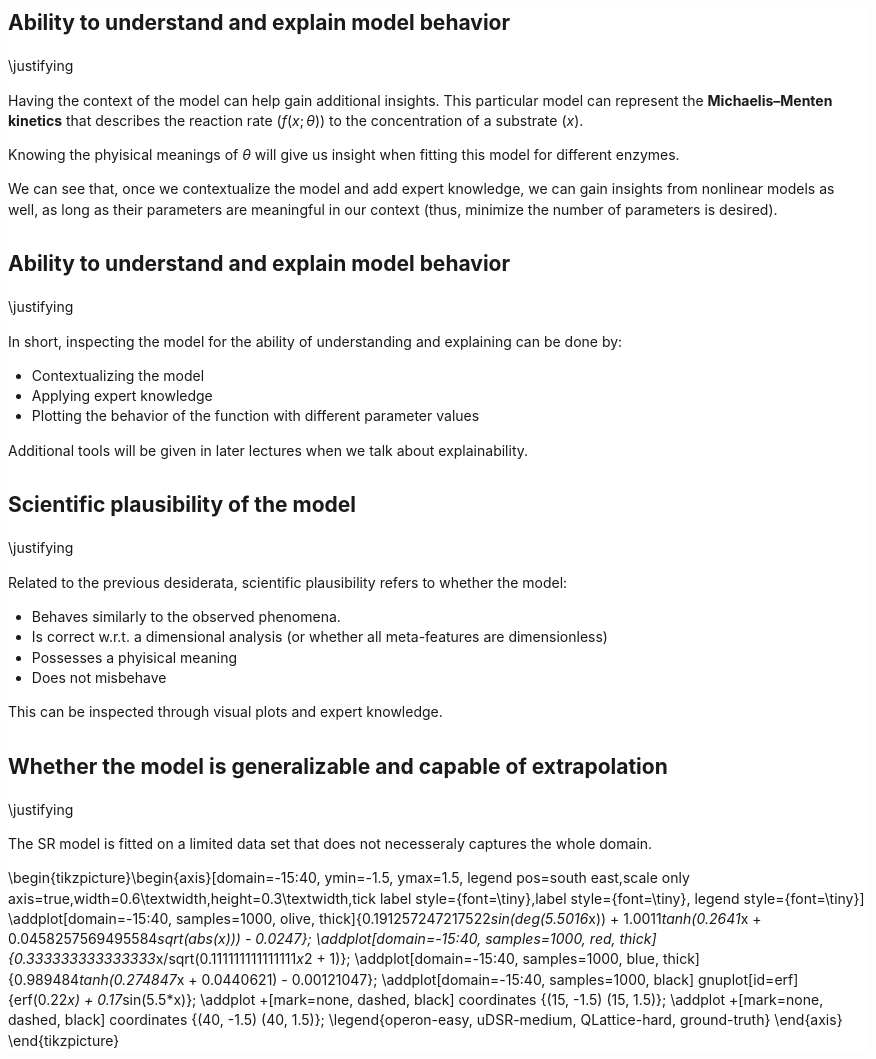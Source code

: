 ## Ability to understand and explain model behavior
\justifying

Having the context of the model can help gain additional insights. This particular model can represent the **Michaelis–Menten kinetics** that describes the reaction rate ($f(x; \theta)$) to the concentration of a substrate ($x$).

Knowing the phyisical meanings of $\theta$ will give us insight when fitting this model for different enzymes.

We can see that, once we contextualize the model and add expert knowledge, we can gain insights from nonlinear models as well, as long as their parameters are meaningful in our context (thus, minimize the number of parameters is desired).

## Ability to understand and explain model behavior
\justifying

In short, inspecting the model for the ability of understanding and explaining can be done by:

- Contextualizing the model
- Applying expert knowledge
- Plotting the behavior of the function with different parameter values

Additional tools will be given in later lectures when we talk about explainability.

## Scientific plausibility of the model
\justifying

Related to the previous desiderata, scientific plausibility refers to whether the model:

- Behaves similarly to the observed phenomena.
- Is correct w.r.t. a dimensional analysis (or whether all meta-features are dimensionless)
- Possesses a phyisical meaning
- Does not misbehave

This can be inspected through visual plots and expert knowledge.

## Whether the model is generalizable and capable of extrapolation
\justifying

The SR model is fitted on a limited data set that does not necesseraly captures the whole domain.

\begin{tikzpicture}\begin{axis}[domain=-15:40, ymin=-1.5, ymax=1.5, legend pos=south east,scale only axis=true,width=0.6\textwidth,height=0.3\textwidth,tick label style={font=\tiny},label style={font=\tiny}, legend style={font=\tiny}]
      \addplot[domain=-15:40, samples=1000, olive, thick]{0.191257247217522*sin(deg(5.5016*x)) + 1.0011*tanh(0.2641*x + 0.0458257569495584*sqrt(abs(x))) - 0.0247};
      \addplot[domain=-15:40, samples=1000, red, thick]{0.333333333333333*x/sqrt(0.111111111111111*x*2 + 1)};
      \addplot[domain=-15:40, samples=1000, blue, thick]{0.989484*tanh(0.274847*x + 0.0440621) - 0.00121047};
      \addplot[domain=-15:40, samples=1000, black] gnuplot[id=erf]{erf(0.22*x) + 0.17*sin(5.5*x)};
      \addplot +[mark=none, dashed, black] coordinates {(15, -1.5) (15, 1.5)};
      \addplot +[mark=none, dashed, black] coordinates {(40, -1.5) (40, 1.5)};
      \legend{operon-easy, uDSR-medium, QLattice-hard, ground-truth}
    \end{axis}
\end{tikzpicture}


[^1]: (https://www.europarl.europa.eu/news/en/press-room/20240308IPR19015/artificial-intelligence-act-meps-adopt-landmark-law)[https://www.europarl.europa.eu/news/en/press-room/20240308IPR19015/artificial-intelligence-act-meps-adopt-landmark-law]
[^2]: Gabriel Kronberger, Bogdan Burlacu, Michael Kommenda, Stephan M. Winkler, and Michael Affenzeller. Symbolic Regression. tbr.